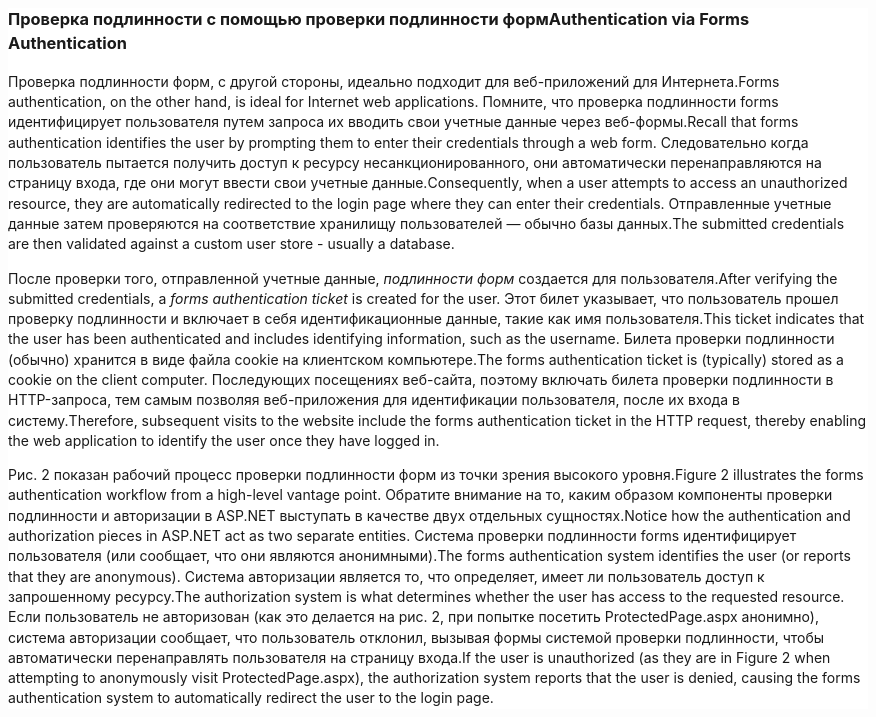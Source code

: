 ### <a name="authentication-via-forms-authentication"></a><span data-ttu-id="f864d-180">Проверка подлинности с помощью проверки подлинности форм</span><span class="sxs-lookup"><span data-stu-id="f864d-180">Authentication via Forms Authentication</span></span>

<span data-ttu-id="f864d-181">Проверка подлинности форм, с другой стороны, идеально подходит для веб-приложений для Интернета.</span><span class="sxs-lookup"><span data-stu-id="f864d-181">Forms authentication, on the other hand, is ideal for Internet web applications.</span></span> <span data-ttu-id="f864d-182">Помните, что проверка подлинности forms идентифицирует пользователя путем запроса их вводить свои учетные данные через веб-формы.</span><span class="sxs-lookup"><span data-stu-id="f864d-182">Recall that forms authentication identifies the user by prompting them to enter their credentials through a web form.</span></span> <span data-ttu-id="f864d-183">Следовательно когда пользователь пытается получить доступ к ресурсу несанкционированного, они автоматически перенаправляются на страницу входа, где они могут ввести свои учетные данные.</span><span class="sxs-lookup"><span data-stu-id="f864d-183">Consequently, when a user attempts to access an unauthorized resource, they are automatically redirected to the login page where they can enter their credentials.</span></span> <span data-ttu-id="f864d-184">Отправленные учетные данные затем проверяются на соответствие хранилищу пользователей — обычно базы данных.</span><span class="sxs-lookup"><span data-stu-id="f864d-184">The submitted credentials are then validated against a custom user store - usually a database.</span></span>

<span data-ttu-id="f864d-185">После проверки того, отправленной учетные данные, *подлинности форм* создается для пользователя.</span><span class="sxs-lookup"><span data-stu-id="f864d-185">After verifying the submitted credentials, a *forms authentication ticket* is created for the user.</span></span> <span data-ttu-id="f864d-186">Этот билет указывает, что пользователь прошел проверку подлинности и включает в себя идентификационные данные, такие как имя пользователя.</span><span class="sxs-lookup"><span data-stu-id="f864d-186">This ticket indicates that the user has been authenticated and includes identifying information, such as the username.</span></span> <span data-ttu-id="f864d-187">Билета проверки подлинности (обычно) хранится в виде файла cookie на клиентском компьютере.</span><span class="sxs-lookup"><span data-stu-id="f864d-187">The forms authentication ticket is (typically) stored as a cookie on the client computer.</span></span> <span data-ttu-id="f864d-188">Последующих посещениях веб-сайта, поэтому включать билета проверки подлинности в HTTP-запроса, тем самым позволяя веб-приложения для идентификации пользователя, после их входа в систему.</span><span class="sxs-lookup"><span data-stu-id="f864d-188">Therefore, subsequent visits to the website include the forms authentication ticket in the HTTP request, thereby enabling the web application to identify the user once they have logged in.</span></span>

<span data-ttu-id="f864d-189">Рис. 2 показан рабочий процесс проверки подлинности форм из точки зрения высокого уровня.</span><span class="sxs-lookup"><span data-stu-id="f864d-189">Figure 2 illustrates the forms authentication workflow from a high-level vantage point.</span></span> <span data-ttu-id="f864d-190">Обратите внимание на то, каким образом компоненты проверки подлинности и авторизации в ASP.NET выступать в качестве двух отдельных сущностях.</span><span class="sxs-lookup"><span data-stu-id="f864d-190">Notice how the authentication and authorization pieces in ASP.NET act as two separate entities.</span></span> <span data-ttu-id="f864d-191">Система проверки подлинности forms идентифицирует пользователя (или сообщает, что они являются анонимными).</span><span class="sxs-lookup"><span data-stu-id="f864d-191">The forms authentication system identifies the user (or reports that they are anonymous).</span></span> <span data-ttu-id="f864d-192">Система авторизации является то, что определяет, имеет ли пользователь доступ к запрошенному ресурсу.</span><span class="sxs-lookup"><span data-stu-id="f864d-192">The authorization system is what determines whether the user has access to the requested resource.</span></span> <span data-ttu-id="f864d-193">Если пользователь не авторизован (как это делается на рис. 2, при попытке посетить ProtectedPage.aspx анонимно), система авторизации сообщает, что пользователь отклонил, вызывая формы системой проверки подлинности, чтобы автоматически перенаправлять пользователя на страницу входа.</span><span class="sxs-lookup"><span data-stu-id="f864d-193">If the user is unauthorized (as they are in Figure 2 when attempting to anonymously visit ProtectedPage.aspx), the authorization system reports that the user is denied, causing the forms authentication system to automatically redirect the user to the login page.</span></span>
